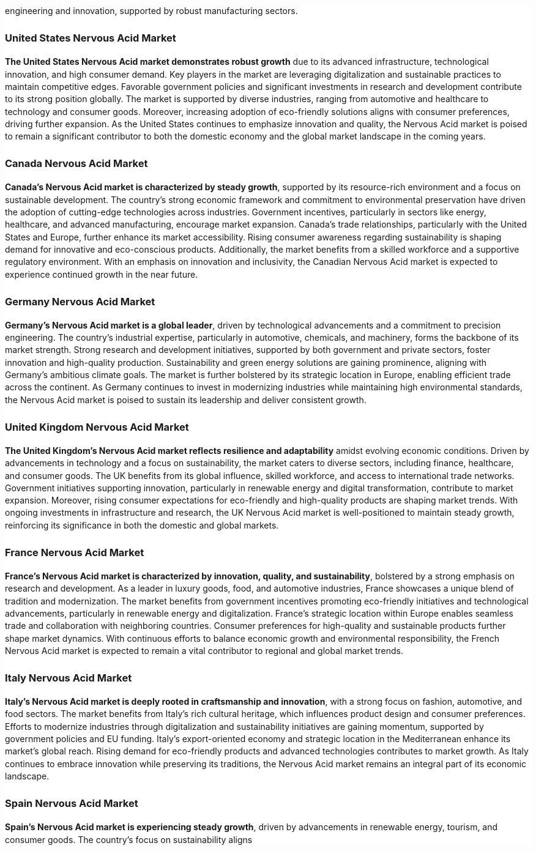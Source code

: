 engineering and innovation, supported by robust manufacturing sectors.</span></em></p></blockquote><h3><strong>United States Nervous Acid Market</strong></h3><p><strong>The United States Nervous Acid market demonstrates robust growth</strong> due to its advanced infrastructure, technological innovation, and high consumer demand. Key players in the market are leveraging digitalization and sustainable practices to maintain competitive edges. Favorable government policies and significant investments in research and development contribute to its strong position globally. The market is supported by diverse industries, ranging from automotive and healthcare to technology and consumer goods. Moreover, increasing adoption of eco-friendly solutions aligns with consumer preferences, driving further expansion. As the United States continues to emphasize innovation and quality, the Nervous Acid market is poised to remain a significant contributor to both the domestic economy and the global market landscape in the coming years.</p><h3><strong>Canada Nervous Acid Market</strong></h3><p><strong>Canada&rsquo;s Nervous Acid market is characterized by steady growth</strong>, supported by its resource-rich environment and a focus on sustainable development. The country&rsquo;s strong economic framework and commitment to environmental preservation have driven the adoption of cutting-edge technologies across industries. Government incentives, particularly in sectors like energy, healthcare, and advanced manufacturing, encourage market expansion. Canada&rsquo;s trade relationships, particularly with the United States and Europe, further enhance its market accessibility. Rising consumer awareness regarding sustainability is shaping demand for innovative and eco-conscious products. Additionally, the market benefits from a skilled workforce and a supportive regulatory environment. With an emphasis on innovation and inclusivity, the Canadian Nervous Acid market is expected to experience continued growth in the near future.</p><h3><strong>Germany Nervous Acid Market</strong></h3><p><strong>Germany&rsquo;s Nervous Acid market is a global leader</strong>, driven by technological advancements and a commitment to precision engineering. The country&rsquo;s industrial expertise, particularly in automotive, chemicals, and machinery, forms the backbone of its market strength. Strong research and development initiatives, supported by both government and private sectors, foster innovation and high-quality production. Sustainability and green energy solutions are gaining prominence, aligning with Germany&rsquo;s ambitious climate goals. The market is further bolstered by its strategic location in Europe, enabling efficient trade across the continent. As Germany continues to invest in modernizing industries while maintaining high environmental standards, the Nervous Acid market is poised to sustain its leadership and deliver consistent growth.</p><h3><strong>United Kingdom Nervous Acid Market</strong></h3><p><strong>The United Kingdom&rsquo;s Nervous Acid market reflects resilience and adaptability</strong> amidst evolving economic conditions. Driven by advancements in technology and a focus on sustainability, the market caters to diverse sectors, including finance, healthcare, and consumer goods. The UK benefits from its global influence, skilled workforce, and access to international trade networks. Government initiatives supporting innovation, particularly in renewable energy and digital transformation, contribute to market expansion. Moreover, rising consumer expectations for eco-friendly and high-quality products are shaping market trends. With ongoing investments in infrastructure and research, the UK Nervous Acid market is well-positioned to maintain steady growth, reinforcing its significance in both the domestic and global markets.</p><h3><strong>France Nervous Acid Market</strong></h3><p><strong>France&rsquo;s Nervous Acid market is characterized by innovation, quality, and sustainability</strong>, bolstered by a strong emphasis on research and development. As a leader in luxury goods, food, and automotive industries, France showcases a unique blend of tradition and modernization. The market benefits from government incentives promoting eco-friendly initiatives and technological advancements, particularly in renewable energy and digitalization. France&rsquo;s strategic location within Europe enables seamless trade and collaboration with neighboring countries. Consumer preferences for high-quality and sustainable products further shape market dynamics. With continuous efforts to balance economic growth and environmental responsibility, the French Nervous Acid market is expected to remain a vital contributor to regional and global market trends.</p><h3><strong>Italy Nervous Acid Market</strong></h3><p><strong>Italy&rsquo;s Nervous Acid market is deeply rooted in craftsmanship and innovation</strong>, with a strong focus on fashion, automotive, and food sectors. The market benefits from Italy&rsquo;s rich cultural heritage, which influences product design and consumer preferences. Efforts to modernize industries through digitalization and sustainability initiatives are gaining momentum, supported by government policies and EU funding. Italy&rsquo;s export-oriented economy and strategic location in the Mediterranean enhance its market&rsquo;s global reach. Rising demand for eco-friendly products and advanced technologies contributes to market growth. As Italy continues to embrace innovation while preserving its traditions, the Nervous Acid market remains an integral part of its economic landscape.</p><h3><strong>Spain Nervous Acid Market</strong></h3><p><strong>Spain&rsquo;s Nervous Acid market is experiencing steady growth</strong>, driven by advancements in renewable energy, tourism, and consumer goods. The country&rsquo;s focus on sustainability aligns